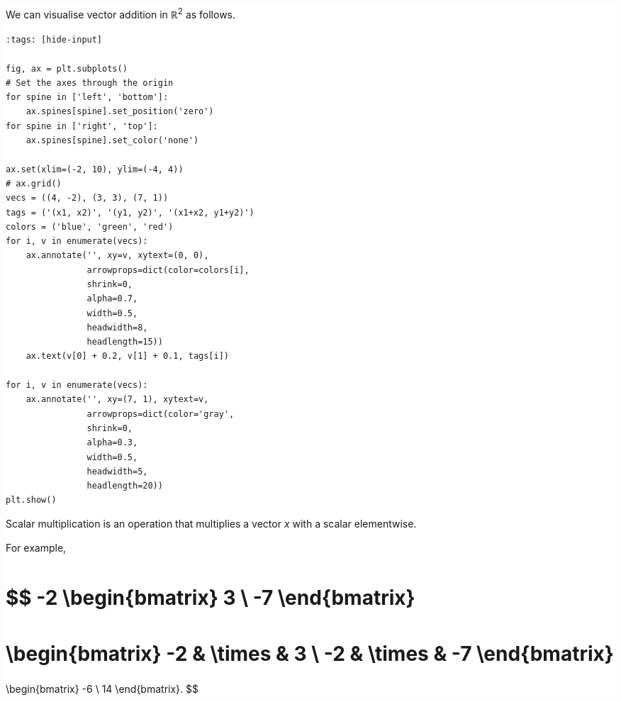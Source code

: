 We can visualise vector addition in $\mathbb{R}^2$ as follows.

```{code-cell} ipython3
:tags: [hide-input]

fig, ax = plt.subplots()
# Set the axes through the origin
for spine in ['left', 'bottom']:
    ax.spines[spine].set_position('zero')
for spine in ['right', 'top']:
    ax.spines[spine].set_color('none')

ax.set(xlim=(-2, 10), ylim=(-4, 4))
# ax.grid()
vecs = ((4, -2), (3, 3), (7, 1))
tags = ('(x1, x2)', '(y1, y2)', '(x1+x2, y1+y2)')
colors = ('blue', 'green', 'red')
for i, v in enumerate(vecs):
    ax.annotate('', xy=v, xytext=(0, 0),
                arrowprops=dict(color=colors[i],
                shrink=0,
                alpha=0.7,
                width=0.5,
                headwidth=8,
                headlength=15))
    ax.text(v[0] + 0.2, v[1] + 0.1, tags[i])

for i, v in enumerate(vecs):
    ax.annotate('', xy=(7, 1), xytext=v,
                arrowprops=dict(color='gray',
                shrink=0,
                alpha=0.3,
                width=0.5,
                headwidth=5,
                headlength=20))
plt.show()
```

Scalar multiplication is an operation that multiplies a vector $x$ with a scalar elementwise.

For example,

$$
-2
\begin{bmatrix}
    3 \\
    -7 
\end{bmatrix}
=
\begin{bmatrix}
    -2 & \times & 3 \\
    -2 & \times & -7
\end{bmatrix}
=
\begin{bmatrix}
    -6 \\
    14
\end{bmatrix}.
$$
